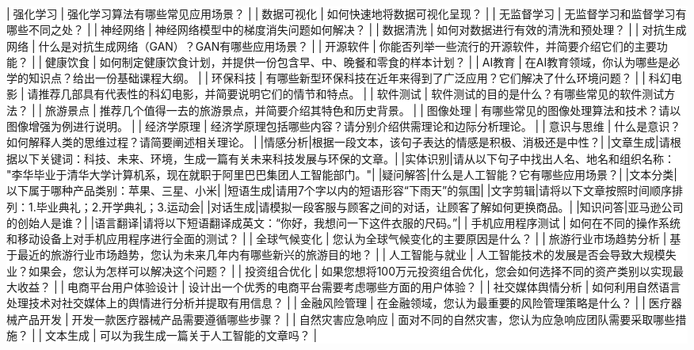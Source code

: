 | 强化学习                                     | 强化学习算法有哪些常见应用场景？                                                                                                                                                                                                       |
| 数据可视化                                   | 如何快速地将数据可视化呈现？                                                                                                                                                                                                           |
| 无监督学习                                   | 无监督学习和监督学习有哪些不同之处？                                                                                                                                                                                                   |
| 神经网络                                     | 神经网络模型中的梯度消失问题如何解决？                                                                                                                                                                                                 |
| 数据清洗                                     | 如何对数据进行有效的清洗和预处理？                                                                                                                                                                                                     |
| 对抗生成网络                               | 什么是对抗生成网络（GAN）？GAN有哪些应用场景？                                                                                                                                                                                      |
| 开源软件 | 你能否列举一些流行的开源软件，并简要介绍它们的主要功能？ |
| 健康饮食 | 如何制定健康饮食计划，并提供一份包含早、中、晚餐和零食的样本计划？ |
| AI教育 | 在AI教育领域，你认为哪些是必学的知识点？给出一份基础课程大纲。 |
| 环保科技 | 有哪些新型环保科技在近年来得到了广泛应用？它们解决了什么环境问题？ |
| 科幻电影 | 请推荐几部具有代表性的科幻电影，并简要说明它们的情节和特点。 |
| 软件测试 | 软件测试的目的是什么？有哪些常见的软件测试方法？ |
| 旅游景点 | 推荐几个值得一去的旅游景点，并简要介绍其特色和历史背景。 |
| 图像处理 | 有哪些常见的图像处理算法和技术？请以图像增强为例进行说明。 |
| 经济学原理 | 经济学原理包括哪些内容？请分别介绍供需理论和边际分析理论。 |
| 意识与思维 | 什么是意识？如何解释人类的思维过程？请简要阐述相关理论。 |
|情感分析|根据一段文本，该句子表达的情感是积极、消极还是中性？|
|文章生成|请根据以下关键词：科技、未来、环境，生成一篇有关未来科技发展与环保的文章。|
|实体识别|请从以下句子中找出人名、地名和组织名称： "李华毕业于清华大学计算机系，现在就职于阿里巴巴集团人工智能部门。"|
|疑问解答|什么是人工智能？它有哪些应用场景？|
|文本分类|以下属于哪种产品类别：苹果、三星、小米|
|短语生成|请用7个字以内的短语形容“下雨天”的氛围|
|文字剪辑|请将以下文章按照时间顺序排列：1.毕业典礼；2.开学典礼；3.运动会|
|对话生成|请模拟一段客服与顾客之间的对话，让顾客了解如何更换商品。|
|知识问答|亚马逊公司的创始人是谁？|
|语言翻译|请将以下短语翻译成英文：“你好，我想问一下这件衣服的尺码。”|
| 手机应用程序测试           | 如何在不同的操作系统和移动设备上对手机应用程序进行全面的测试？                                                      |
| 全球气候变化              | 您认为全球气候变化的主要原因是什么？                                                                                  |
| 旅游行业市场趋势分析       | 基于最近的旅游行业市场趋势，您认为未来几年内有哪些新兴的旅游目的地？                                                |
| 人工智能与就业             | 人工智能技术的发展是否会导致大规模失业？如果会，您认为怎样可以解决这个问题？                                        |
| 投资组合优化              | 如果您想将100万元投资组合优化，您会如何选择不同的资产类别以实现最大收益？                                          |
| 电商平台用户体验设计       | 设计出一个优秀的电商平台需要考虑哪些方面的用户体验？                                                                |
| 社交媒体舆情分析           | 如何利用自然语言处理技术对社交媒体上的舆情进行分析并提取有用信息？                                                  |
| 金融风险管理               | 在金融领域，您认为最重要的风险管理策略是什么？                                                                      |
| 医疗器械产品开发           | 开发一款医疗器械产品需要遵循哪些步骤？                                                                                |
| 自然灾害应急响应           | 面对不同的自然灾害，您认为应急响应团队需要采取哪些措施？                                                            |
| 文本生成 | 可以为我生成一篇关于人工智能的文章吗？ |